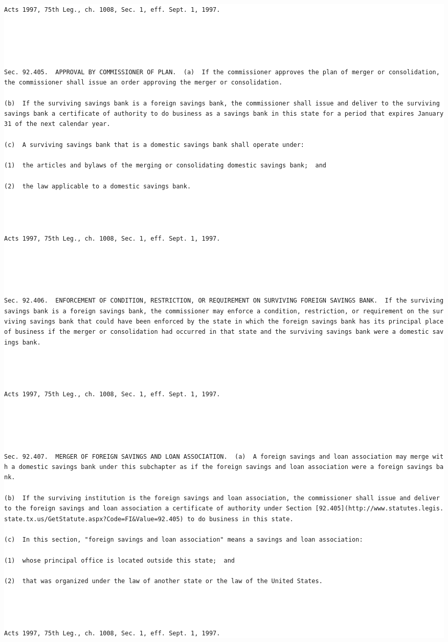     
    
    
    Acts 1997, 75th Leg., ch. 1008, Sec. 1, eff. Sept. 1, 1997.
    
    
    
    
    
    Sec. 92.405.  APPROVAL BY COMMISSIONER OF PLAN.  (a)  If the commissioner approves the plan of merger or consolidation, the commissioner shall issue an order approving the merger or consolidation.
    
    (b)  If the surviving savings bank is a foreign savings bank, the commissioner shall issue and deliver to the surviving savings bank a certificate of authority to do business as a savings bank in this state for a period that expires January 31 of the next calendar year.
    
    (c)  A surviving savings bank that is a domestic savings bank shall operate under:
    
    (1)  the articles and bylaws of the merging or consolidating domestic savings bank;  and
    
    (2)  the law applicable to a domestic savings bank.
    
    
    
    
    Acts 1997, 75th Leg., ch. 1008, Sec. 1, eff. Sept. 1, 1997.
    
    
    
    
    
    Sec. 92.406.  ENFORCEMENT OF CONDITION, RESTRICTION, OR REQUIREMENT ON SURVIVING FOREIGN SAVINGS BANK.  If the surviving savings bank is a foreign savings bank, the commissioner may enforce a condition, restriction, or requirement on the surviving savings bank that could have been enforced by the state in which the foreign savings bank has its principal place of business if the merger or consolidation had occurred in that state and the surviving savings bank were a domestic savings bank.
    
    
    
    
    Acts 1997, 75th Leg., ch. 1008, Sec. 1, eff. Sept. 1, 1997.
    
    
    
    
    
    Sec. 92.407.  MERGER OF FOREIGN SAVINGS AND LOAN ASSOCIATION.  (a)  A foreign savings and loan association may merge with a domestic savings bank under this subchapter as if the foreign savings and loan association were a foreign savings bank.
    
    (b)  If the surviving institution is the foreign savings and loan association, the commissioner shall issue and deliver to the foreign savings and loan association a certificate of authority under Section [92.405](http://www.statutes.legis.state.tx.us/GetStatute.aspx?Code=FI&Value=92.405) to do business in this state.
    
    (c)  In this section, "foreign savings and loan association" means a savings and loan association:
    
    (1)  whose principal office is located outside this state;  and
    
    (2)  that was organized under the law of another state or the law of the United States.
    
    
    
    
    Acts 1997, 75th Leg., ch. 1008, Sec. 1, eff. Sept. 1, 1997.
    
    
    
    
    